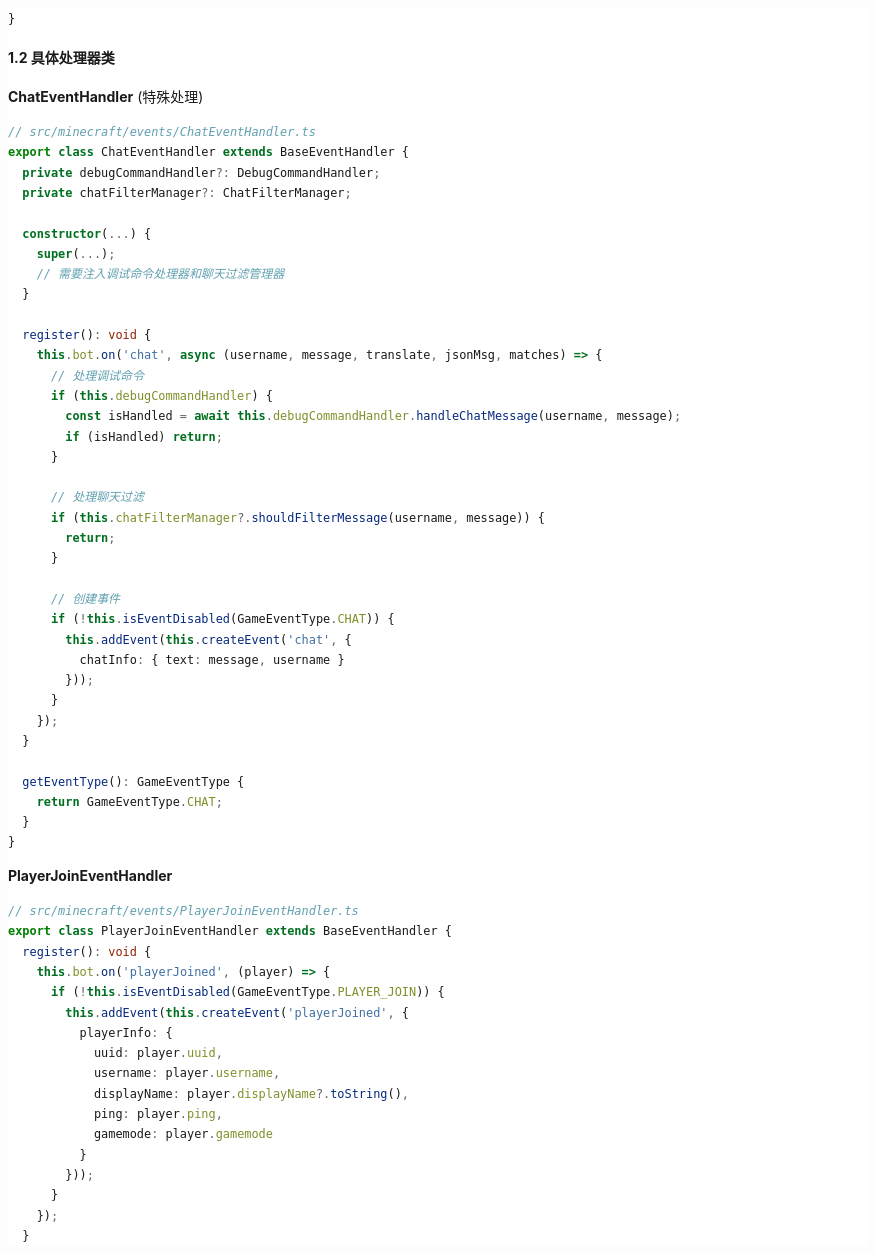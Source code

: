 ```typescript
}
```

#### 1.2 具体处理器类

**ChatEventHandler** (特殊处理)
```typescript
// src/minecraft/events/ChatEventHandler.ts
export class ChatEventHandler extends BaseEventHandler {
  private debugCommandHandler?: DebugCommandHandler;
  private chatFilterManager?: ChatFilterManager;

  constructor(...) {
    super(...);
    // 需要注入调试命令处理器和聊天过滤管理器
  }

  register(): void {
    this.bot.on('chat', async (username, message, translate, jsonMsg, matches) => {
      // 处理调试命令
      if (this.debugCommandHandler) {
        const isHandled = await this.debugCommandHandler.handleChatMessage(username, message);
        if (isHandled) return;
      }

      // 处理聊天过滤
      if (this.chatFilterManager?.shouldFilterMessage(username, message)) {
        return;
      }

      // 创建事件
      if (!this.isEventDisabled(GameEventType.CHAT)) {
        this.addEvent(this.createEvent('chat', {
          chatInfo: { text: message, username }
        }));
      }
    });
  }

  getEventType(): GameEventType {
    return GameEventType.CHAT;
  }
}
```

**PlayerJoinEventHandler**
```typescript
// src/minecraft/events/PlayerJoinEventHandler.ts
export class PlayerJoinEventHandler extends BaseEventHandler {
  register(): void {
    this.bot.on('playerJoined', (player) => {
      if (!this.isEventDisabled(GameEventType.PLAYER_JOIN)) {
        this.addEvent(this.createEvent('playerJoined', {
          playerInfo: {
            uuid: player.uuid,
            username: player.username,
            displayName: player.displayName?.toString(),
            ping: player.ping,
            gamemode: player.gamemode
          }
        }));
      }
    });
  }
```